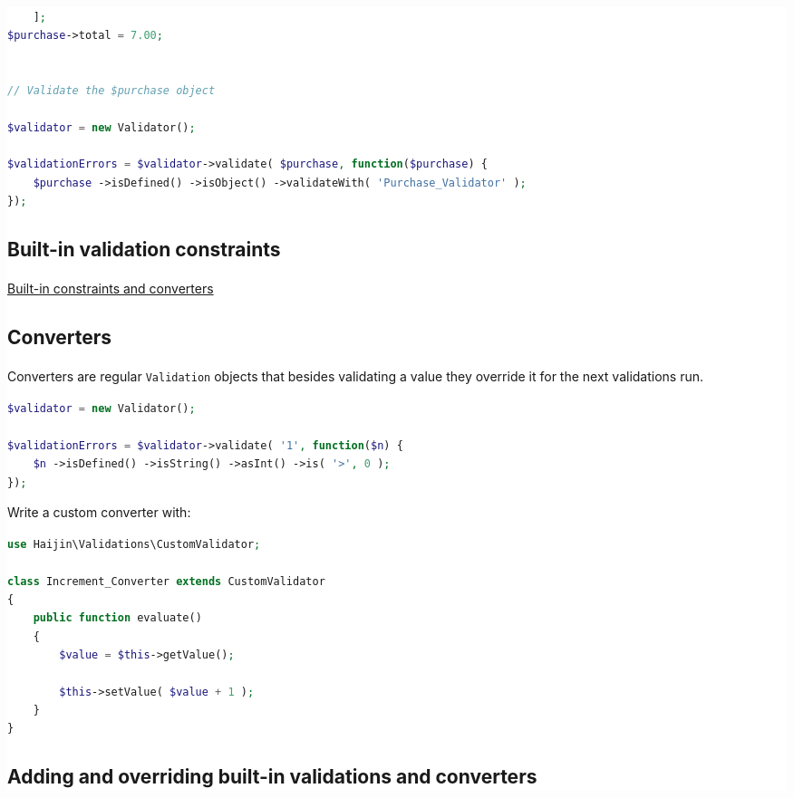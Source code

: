```php
    ];
$purchase->total = 7.00;


// Validate the $purchase object

$validator = new Validator();

$validationErrors = $validator->validate( $purchase, function($purchase) {
    $purchase ->isDefined() ->isObject() ->validateWith( 'Purchase_Validator' );
});
```

<a name="c-3"></a>
## Built-in validation constraints

[Built-in constraints and converters](./documentation/built-in-validation-constraints.md)

<a name="c-4"></a>
## Converters

Converters are regular `Validation` objects that besides validating a value they override it for the next validations run.

```php
$validator = new Validator();

$validationErrors = $validator->validate( '1', function($n) {
    $n ->isDefined() ->isString() ->asInt() ->is( '>', 0 );
});
```

Write a custom converter with:

```php
use Haijin\Validations\CustomValidator;

class Increment_Converter extends CustomValidator
{
    public function evaluate()
    {
        $value = $this->getValue();

        $this->setValue( $value + 1 );
    }
}
```

<a name="c-5"></a>
## Adding and overriding built-in validations and converters

